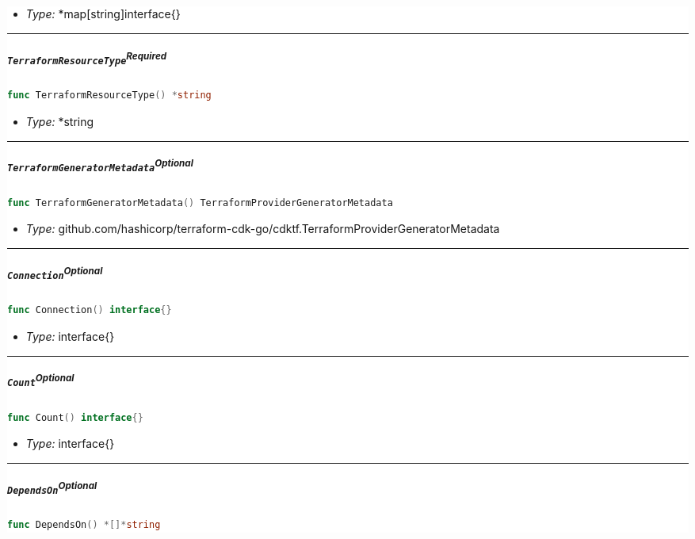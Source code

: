 - *Type:* *map[string]interface{}

---

##### `TerraformResourceType`<sup>Required</sup> <a name="TerraformResourceType" id="rhizo-co-terraform-provider-lacework.integrationDockerV2.IntegrationDockerV2.property.terraformResourceType"></a>

```go
func TerraformResourceType() *string
```

- *Type:* *string

---

##### `TerraformGeneratorMetadata`<sup>Optional</sup> <a name="TerraformGeneratorMetadata" id="rhizo-co-terraform-provider-lacework.integrationDockerV2.IntegrationDockerV2.property.terraformGeneratorMetadata"></a>

```go
func TerraformGeneratorMetadata() TerraformProviderGeneratorMetadata
```

- *Type:* github.com/hashicorp/terraform-cdk-go/cdktf.TerraformProviderGeneratorMetadata

---

##### `Connection`<sup>Optional</sup> <a name="Connection" id="rhizo-co-terraform-provider-lacework.integrationDockerV2.IntegrationDockerV2.property.connection"></a>

```go
func Connection() interface{}
```

- *Type:* interface{}

---

##### `Count`<sup>Optional</sup> <a name="Count" id="rhizo-co-terraform-provider-lacework.integrationDockerV2.IntegrationDockerV2.property.count"></a>

```go
func Count() interface{}
```

- *Type:* interface{}

---

##### `DependsOn`<sup>Optional</sup> <a name="DependsOn" id="rhizo-co-terraform-provider-lacework.integrationDockerV2.IntegrationDockerV2.property.dependsOn"></a>

```go
func DependsOn() *[]*string
```
